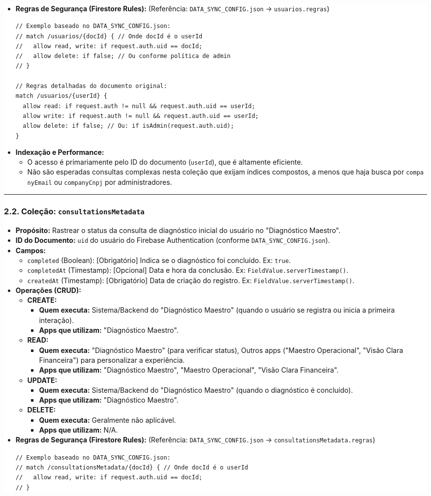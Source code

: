 *   **Regras de Segurança (Firestore Rules):** (Referência: `DATA_SYNC_CONFIG.json` -> `usuarios.regras`)
    ```firestore
    // Exemplo baseado no DATA_SYNC_CONFIG.json:
    // match /usuarios/{docId} { // Onde docId é o userId
    //   allow read, write: if request.auth.uid == docId;
    //   allow delete: if false; // Ou conforme política de admin
    // }

    // Regras detalhadas do documento original:
    match /usuarios/{userId} {
      allow read: if request.auth != null && request.auth.uid == userId;
      allow write: if request.auth != null && request.auth.uid == userId;
      allow delete: if false; // Ou: if isAdmin(request.auth.uid);
    }
    ```
*   **Indexação e Performance:**
    *   O acesso é primariamente pelo ID do documento (`userId`), que é altamente eficiente.
    *   Não são esperadas consultas complexas nesta coleção que exijam índices compostos, a menos que haja busca por `companyEmail` ou `companyCnpj` por administradores.

---

### 2.2. Coleção: `consultationsMetadata`

*   **Propósito:** Rastrear o status da consulta de diagnóstico inicial do usuário no "Diagnóstico Maestro".
*   **ID do Documento:** `uid` do usuário do Firebase Authentication (conforme `DATA_SYNC_CONFIG.json`).
*   **Campos:**
    *   `completed` (Boolean): [Obrigatório] Indica se o diagnóstico foi concluído. Ex: `true`.
    *   `completedAt` (Timestamp): [Opcional] Data e hora da conclusão. Ex: `FieldValue.serverTimestamp()`.
    *   `createdAt` (Timestamp): [Obrigatório] Data de criação do registro. Ex: `FieldValue.serverTimestamp()`.
*   **Operações (CRUD):**
    *   **CREATE:**
        *   **Quem executa:** Sistema/Backend do "Diagnóstico Maestro" (quando o usuário se registra ou inicia a primeira interação).
        *   **Apps que utilizam:** "Diagnóstico Maestro".
    *   **READ:**
        *   **Quem executa:** "Diagnóstico Maestro" (para verificar status), Outros apps ("Maestro Operacional", "Visão Clara Financeira") para personalizar a experiência.
        *   **Apps que utilizam:** "Diagnóstico Maestro", "Maestro Operacional", "Visão Clara Financeira".
    *   **UPDATE:**
        *   **Quem executa:** Sistema/Backend do "Diagnóstico Maestro" (quando o diagnóstico é concluído).
        *   **Apps que utilizam:** "Diagnóstico Maestro".
    *   **DELETE:**
        *   **Quem executa:** Geralmente não aplicável.
        *   **Apps que utilizam:** N/A.
*   **Regras de Segurança (Firestore Rules):** (Referência: `DATA_SYNC_CONFIG.json` -> `consultationsMetadata.regras`)
    ```firestore
    // Exemplo baseado no DATA_SYNC_CONFIG.json:
    // match /consultationsMetadata/{docId} { // Onde docId é o userId
    //   allow read, write: if request.auth.uid == docId;
    // }
